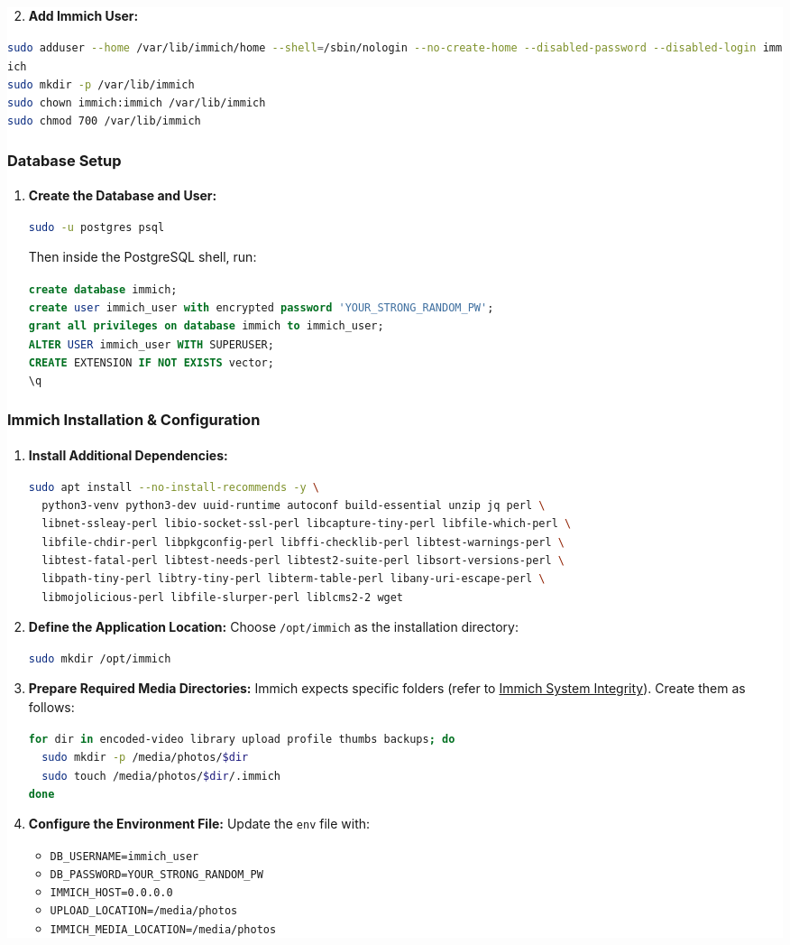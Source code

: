 2. **Add Immich User:**
  ```bash
  sudo adduser --home /var/lib/immich/home --shell=/sbin/nologin --no-create-home --disabled-password --disabled-login immich
  sudo mkdir -p /var/lib/immich
  sudo chown immich:immich /var/lib/immich
  sudo chmod 700 /var/lib/immich
  ```

### Database Setup

1. **Create the Database and User:**
   ```bash
   sudo -u postgres psql
   ```

   Then inside the PostgreSQL shell, run:
   ```sql
   create database immich;
   create user immich_user with encrypted password 'YOUR_STRONG_RANDOM_PW';
   grant all privileges on database immich to immich_user;
   ALTER USER immich_user WITH SUPERUSER;
   CREATE EXTENSION IF NOT EXISTS vector;
   \q
   ```

### Immich Installation & Configuration

1. **Install Additional Dependencies:**
   ```bash
   sudo apt install --no-install-recommends -y \
     python3-venv python3-dev uuid-runtime autoconf build-essential unzip jq perl \
     libnet-ssleay-perl libio-socket-ssl-perl libcapture-tiny-perl libfile-which-perl \
     libfile-chdir-perl libpkgconfig-perl libffi-checklib-perl libtest-warnings-perl \
     libtest-fatal-perl libtest-needs-perl libtest2-suite-perl libsort-versions-perl \
     libpath-tiny-perl libtry-tiny-perl libterm-table-perl libany-uri-escape-perl \
     libmojolicious-perl libfile-slurper-perl liblcms2-2 wget
   ```

2. **Define the Application Location:**
   Choose `/opt/immich` as the installation directory:
   ```bash
   sudo mkdir /opt/immich
   ```

3. **Prepare Required Media Directories:**
   Immich expects specific folders (refer to [Immich System Integrity](https://immich.app/docs/administration/system-integrity)). Create them as follows:
   ```bash
   for dir in encoded-video library upload profile thumbs backups; do
     sudo mkdir -p /media/photos/$dir
     sudo touch /media/photos/$dir/.immich
   done
   ```

4. **Configure the Environment File:**
   Update the `env` file with:
   - `DB_USERNAME=immich_user`
   - `DB_PASSWORD=YOUR_STRONG_RANDOM_PW`
   - `IMMICH_HOST=0.0.0.0`
   - `UPLOAD_LOCATION=/media/photos`
   - `IMMICH_MEDIA_LOCATION=/media/photos`
